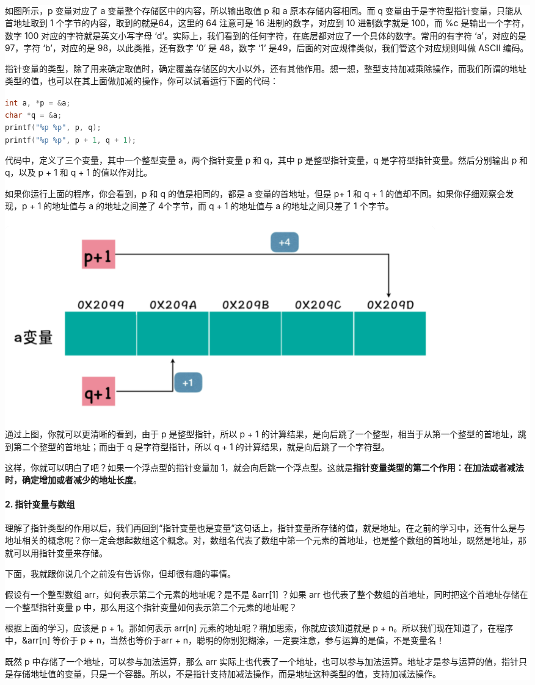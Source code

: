 如图所示，p 变量对应了 a 变量整个存储区中的内容，所以输出取值 p 和 a 原本存储内容相同。而 q 变量由于是字符型指针变量，只能从首地址取到 1 个字节的内容，取到的就是64，这里的 64 注意可是 16 进制的数字，对应到 10 进制数字就是 100，而 %c 是输出一个字符，数字 100 对应的字符就是英文小写字母 ‘d’。实际上，我们看到的任何字符，在底层都对应了一个具体的数字。常用的有字符 ‘a’，对应的是 97，字符 ‘b’，对应的是 98，以此类推，还有数字 ‘0’ 是 48，数字 ‘1’ 是49，后面的对应规律类似，我们管这个对应规则叫做 ASCII 编码。

指针变量的类型，除了用来确定取值时，确定覆盖存储区的大小以外，还有其他作用。想一想，整型支持加减乘除操作，而我们所谓的地址类型的值，也可以在其上面做加减的操作，你可以试着运行下面的代码：

```c
int a, *p = &a; 
char *q = &a; 
printf("%p %p", p, q); 
printf("%p %p", p + 1, q + 1);
```

代码中，定义了三个变量，其中一个整型变量 a，两个指针变量 p 和 q，其中 p 是整型指针变量，q 是字符型指针变量。然后分别输出 p 和 q，以及 p + 1 和 q + 1 的值以作对比。

如果你运行上面的程序，你会看到，p 和 q 的值是相同的，都是 a 变量的首地址，但是 p\+ 1 和 q + 1 的值却不同。如果你仔细观察会发现，p + 1 的地址值与 a 的地址之间差了 4个字节，而 q + 1 的地址值与 a 的地址之间只差了 1 个字节。

![image-20220323164710094](./img/image-20220323164710094.png)

通过上图，你就可以更清晰的看到，由于 p 是整型指针，所以 p + 1 的计算结果，是向后跳了一个整型，相当于从第一个整型的首地址，跳到第二个整型的首地址；而由于 q 是字符型指针，所以 q + 1 的计算结果，就是向后跳了一个字符型。

这样，你就可以明白了吧？如果一个浮点型的指针变量加 1，就会向后跳一个浮点型。这就是**指针变量类型的第二个作用：在加法或者减法时，确定增加或者减少的地址长度**。

#### **2.** 指针变量与数组

理解了指针类型的作用以后，我们再回到“指针变量也是变量”这句话上，指针变量所存储的值，就是地址。在之前的学习中，还有什么是与地址相关的概念呢？你一定会想起数组这个概念。对，数组名代表了数组中第一个元素的首地址，也是整个数组的首地址，既然是地址，那就可以用指针变量来存储。

下面，我就跟你说几个之前没有告诉你，但却很有趣的事情。

假设有一个整型数组 arr，如何表示第二个元素的地址呢？是不是 &arr[1] ？如果 arr 也代表了整个数组的首地址，同时把这个首地址存储在一个整型指针变量 p 中，那么用这个指针变量如何表示第二个元素的地址呢？

根据上面的学习，应该是 p + 1。那如何表示 arr[n] 元素的地址呢？稍加思索，你就应该知道就是 p + n。所以我们现在知道了，在程序中，&arr[n] 等价于 p + n，当然也等价于arr + n，聪明的你别犯糊涂，一定要注意，参与运算的是值，不是变量名！

既然 p 中存储了一个地址，可以参与加法运算，那么 arr 实际上也代表了一个地址，也可以参与加法运算。地址才是参与运算的值，指针只是存储地址值的变量，只是一个容器。所以，不是指针支持加减法操作，而是地址这种类型的值，支持加减法操作。

